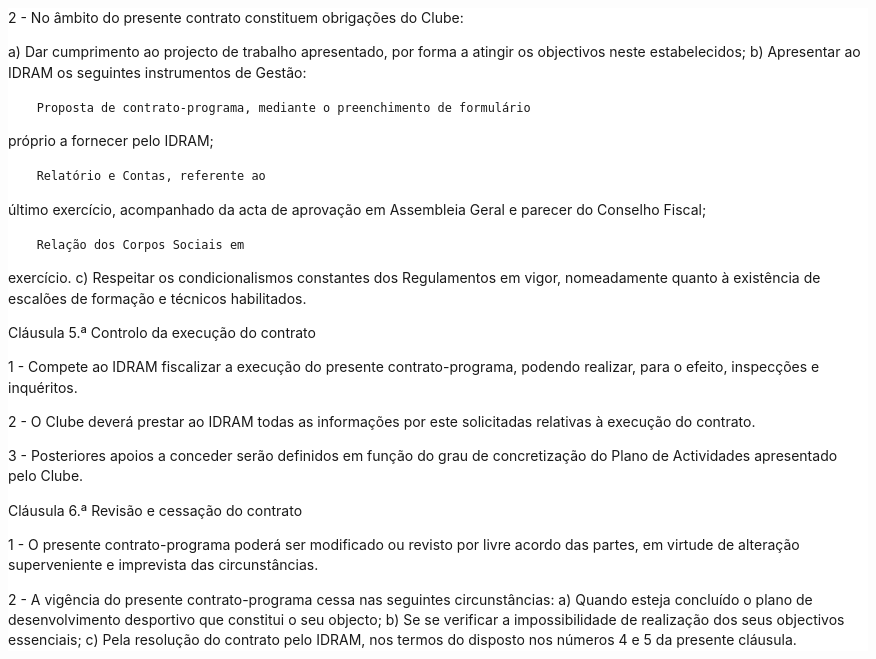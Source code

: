 
2 - No âmbito do presente contrato constituem obrigações do Clube:



a) Dar cumprimento ao projecto de trabalho
apresentado, por forma a atingir os
objectivos neste estabelecidos;
b) Apresentar ao IDRAM os seguintes
instrumentos de Gestão:

        Proposta de contrato-programa, mediante o preenchimento de formulário
próprio a fornecer pelo IDRAM;

        Relatório e Contas, referente ao
último exercício, acompanhado da
acta de aprovação em Assembleia
Geral e parecer do Conselho Fiscal;

        Relação dos Corpos Sociais em
exercício.
c) Respeitar os condicionalismos constantes
dos Regulamentos em vigor, nomeadamente
quanto à existência de escalões de formação
e técnicos habilitados.


Cláusula 5.ª
Controlo da execução do contrato


1 - Compete ao IDRAM fiscalizar a execução do
presente contrato-programa, podendo realizar, para o
efeito, inspecções e inquéritos.


2 - O Clube deverá prestar ao IDRAM todas as
informações por este solicitadas relativas à execução
do contrato.


3 - Posteriores apoios a conceder serão definidos em
função do grau de concretização do Plano de
Actividades apresentado pelo Clube.


Cláusula 6.ª
Revisão e cessação do contrato


1 - O presente contrato-programa poderá ser modificado ou
revisto por livre acordo das partes, em virtude de
alteração superveniente e imprevista das circunstâncias.


2 - A vigência do presente contrato-programa cessa nas
seguintes circunstâncias:
a) Quando esteja concluído o plano de desenvolvimento desportivo que constitui o seu
objecto;
b) Se se verificar a impossibilidade de realização dos seus objectivos essenciais;
c) Pela resolução do contrato pelo IDRAM, nos
termos do disposto nos números 4 e 5 da
presente cláusula.
